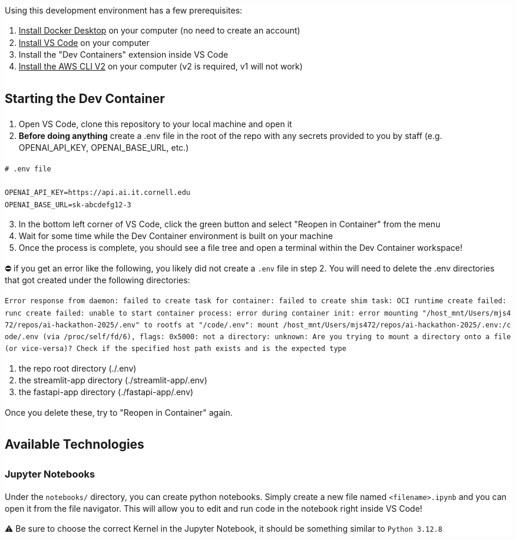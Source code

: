 Using this development environment has a few prerequisites:

1. [Install Docker Desktop](https://www.docker.com/get-started/) on your computer (no need to create an account)
2. [Install VS Code](https://code.visualstudio.com/download) on your computer
3. Install the "Dev Containers" extension inside VS Code
4. [Install the AWS CLI V2](https://docs.aws.amazon.com/cli/latest/userguide/getting-started-install.html) on your computer (v2 is required, v1 will not work)

## Starting the Dev Container

1. Open VS Code, clone this repository to your local machine and open it
2. **Before doing anything** create a .env file in the root of the repo with any secrets provided to you by staff (e.g. OPENAI_API_KEY, OPENAI_BASE_URL, etc.)

```
# .env file

OPENAI_API_KEY=https://api.ai.it.cornell.edu
OPENAI_BASE_URL=sk-abcdefg12-3
```

3. In the bottom left corner of VS Code, click the green button and select "Reopen in Container" from the menu
4. Wait for some time while the Dev Container environment is built on your machine
5. Once the process is complete, you should see a file tree and open a terminal within the Dev Container workspace!

⛔️ if you get an error like the following, you likely did not create a `.env` file in step 2. You will need to delete the .env directories that got created under the following directories:

```
Error response from daemon: failed to create task for container: failed to create shim task: OCI runtime create failed: runc create failed: unable to start container process: error during container init: error mounting "/host_mnt/Users/mjs472/repos/ai-hackathon-2025/.env" to rootfs at "/code/.env": mount /host_mnt/Users/mjs472/repos/ai-hackathon-2025/.env:/code/.env (via /proc/self/fd/6), flags: 0x5000: not a directory: unknown: Are you trying to mount a directory onto a file (or vice-versa)? Check if the specified host path exists and is the expected type
```

1. the repo root directory (./.env)
2. the streamlit-app directory (./streamlit-app/.env)
3. the fastapi-app directory (./fastapi-app/.env)

Once you delete these, try to "Reopen in Container" again.

## Available Technologies

### Jupyter Notebooks

Under the `notebooks/` directory, you can create python notebooks. Simply create a new file named `<filename>.ipynb` and you can open it from the file navigator. This will allow you to edit and run code in the notebook right inside VS Code!

⚠️ Be sure to choose the correct Kernel in the Jupyter Notebook, it should be something similar to `Python 3.12.8`
